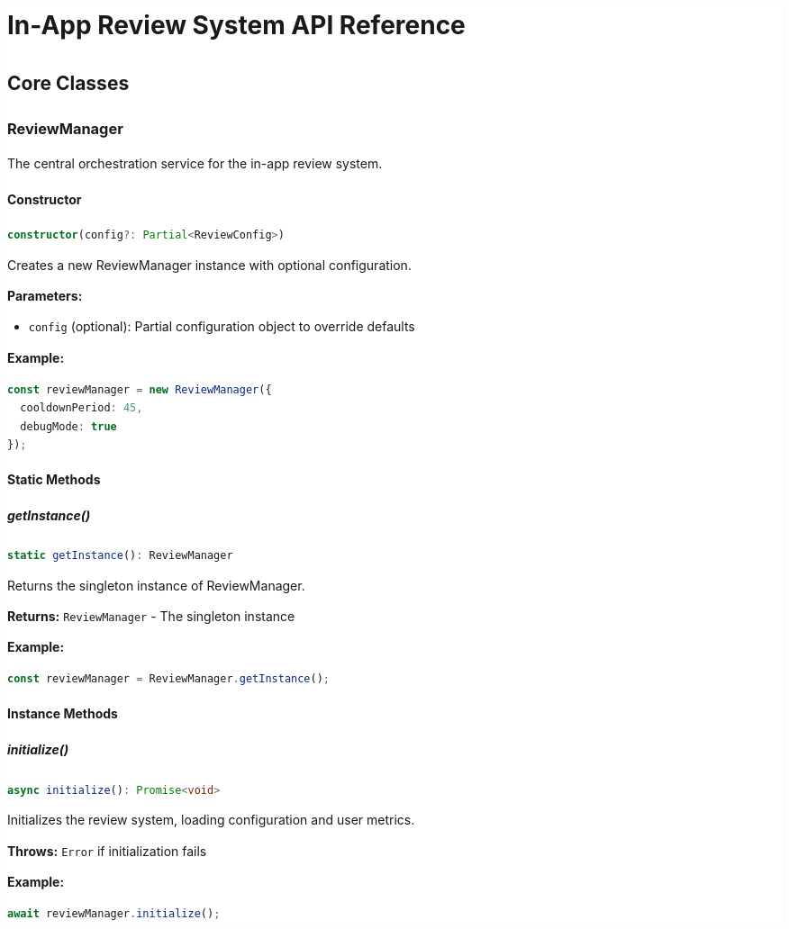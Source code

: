 # In-App Review System API Reference

## Core Classes

### ReviewManager

The central orchestration service for the in-app review system.

#### Constructor

```typescript
constructor(config?: Partial<ReviewConfig>)
```

Creates a new ReviewManager instance with optional configuration.

**Parameters:**
- `config` (optional): Partial configuration object to override defaults

**Example:**
```typescript
const reviewManager = new ReviewManager({
  cooldownPeriod: 45,
  debugMode: true
});
```

#### Static Methods

##### getInstance()

```typescript
static getInstance(): ReviewManager
```

Returns the singleton instance of ReviewManager.

**Returns:** `ReviewManager` - The singleton instance

**Example:**
```typescript
const reviewManager = ReviewManager.getInstance();
```

#### Instance Methods

##### initialize()

```typescript
async initialize(): Promise<void>
```

Initializes the review system, loading configuration and user metrics.

**Throws:** `Error` if initialization fails

**Example:**
```typescript
await reviewManager.initialize();
```
